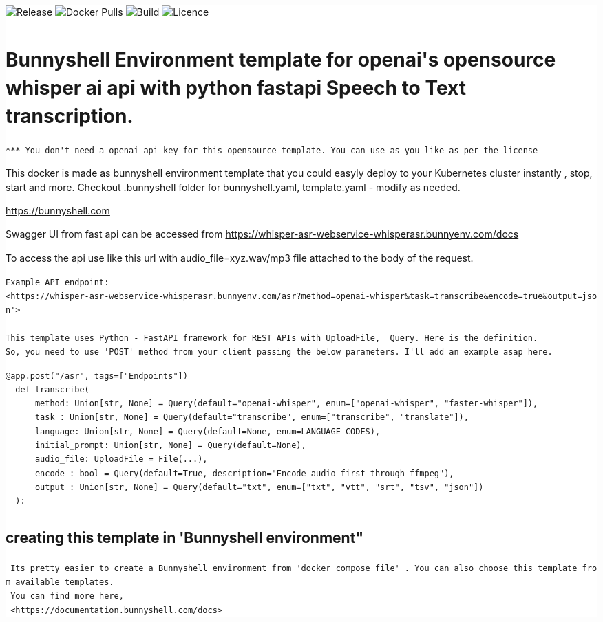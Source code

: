 ![Release](https://img.shields.io/github/v/release/ahmetoner/whisper-asr-webservice.svg)
![Docker Pulls](https://img.shields.io/docker/pulls/onerahmet/openai-whisper-asr-webservice.svg)
![Build](https://img.shields.io/github/actions/workflow/status/ahmetoner/whisper-asr-webservice/docker-publish.yml.svg)
![Licence](https://img.shields.io/github/license/ahmetoner/whisper-asr-webservice.svg)


# Bunnyshell Environment template for openai's opensource whisper ai api with python fastapi Speech to Text transcription.

`*** You don't need a openai api key for this opensource template. You can use as you like as per the license`

   This docker is made as bunnyshell environment template that you could easyly deploy to your Kubernetes cluster instantly , stop, start and more. Checkout .bunnyshell folder for bunnyshell.yaml, template.yaml - modify as needed.

   <https://bunnyshell.com>

   Swagger UI from fast api can be accessed from <https://whisper-asr-webservice-whisperasr.bunnyenv.com/docs>

   To access the api use like this url with audio_file=xyz.wav/mp3 file attached to the body of the request.

    Example API endpoint: 
    <https://whisper-asr-webservice-whisperasr.bunnyenv.com/asr?method=openai-whisper&task=transcribe&encode=true&output=json'>

    This template uses Python - FastAPI framework for REST APIs with UploadFile,  Query. Here is the definition. 
    So, you need to use 'POST' method from your client passing the below parameters. I'll add an example asap here.


 ```
 @app.post("/asr", tags=["Endpoints"])
   def transcribe(
       method: Union[str, None] = Query(default="openai-whisper", enum=["openai-whisper", "faster-whisper"]),
       task : Union[str, None] = Query(default="transcribe", enum=["transcribe", "translate"]),
       language: Union[str, None] = Query(default=None, enum=LANGUAGE_CODES),
       initial_prompt: Union[str, None] = Query(default=None),
       audio_file: UploadFile = File(...),
       encode : bool = Query(default=True, description="Encode audio first through ffmpeg"),
       output : Union[str, None] = Query(default="txt", enum=["txt", "vtt", "srt", "tsv", "json"])
   ):
  ```

  ## creating this template in 'Bunnyshell environment"
     Its pretty easier to create a Bunnyshell environment from 'docker compose file' . You can also choose this template from available templates.
     You can find more here,
     <https://documentation.bunnyshell.com/docs>
